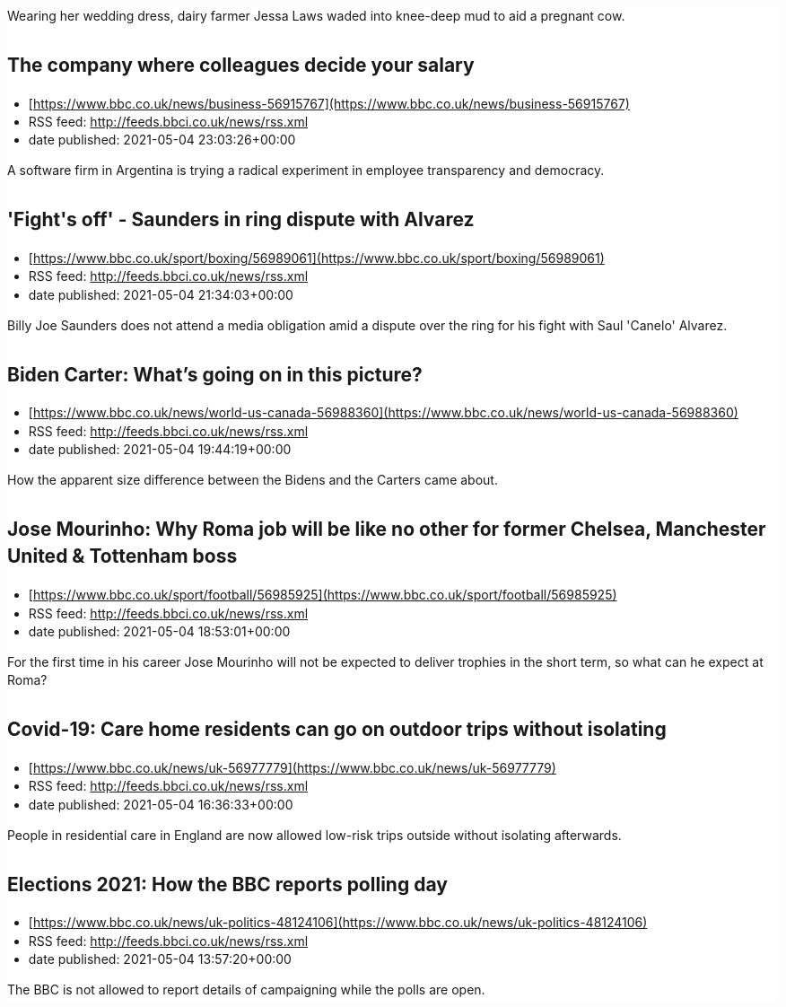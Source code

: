 Wearing her wedding dress, dairy farmer Jessa Laws waded into knee-deep mud to aid a pregnant cow.

## The company where colleagues decide your salary
 - [https://www.bbc.co.uk/news/business-56915767](https://www.bbc.co.uk/news/business-56915767)
 - RSS feed: http://feeds.bbci.co.uk/news/rss.xml
 - date published: 2021-05-04 23:03:26+00:00

A software firm in Argentina is trying a radical experiment in employee transparency and democracy.

## 'Fight's off' - Saunders in ring dispute with Alvarez
 - [https://www.bbc.co.uk/sport/boxing/56989061](https://www.bbc.co.uk/sport/boxing/56989061)
 - RSS feed: http://feeds.bbci.co.uk/news/rss.xml
 - date published: 2021-05-04 21:34:03+00:00

Billy Joe Saunders does not attend a media obligation amid a dispute over the ring for his fight with Saul 'Canelo' Alvarez.

## Biden Carter: What’s going on in this picture?
 - [https://www.bbc.co.uk/news/world-us-canada-56988360](https://www.bbc.co.uk/news/world-us-canada-56988360)
 - RSS feed: http://feeds.bbci.co.uk/news/rss.xml
 - date published: 2021-05-04 19:44:19+00:00

How the apparent size difference between the Bidens and the Carters came about.

## Jose Mourinho: Why Roma job will be like no other for former Chelsea, Manchester United & Tottenham boss
 - [https://www.bbc.co.uk/sport/football/56985925](https://www.bbc.co.uk/sport/football/56985925)
 - RSS feed: http://feeds.bbci.co.uk/news/rss.xml
 - date published: 2021-05-04 18:53:01+00:00

For the first time in his career Jose Mourinho will not be expected to deliver trophies in the short term, so what can he expect at Roma?

## Covid-19: Care home residents can go on outdoor trips without isolating
 - [https://www.bbc.co.uk/news/uk-56977779](https://www.bbc.co.uk/news/uk-56977779)
 - RSS feed: http://feeds.bbci.co.uk/news/rss.xml
 - date published: 2021-05-04 16:36:33+00:00

People in residential care in England are now allowed low-risk trips outside without isolating afterwards.

## Elections 2021: How the BBC reports polling day
 - [https://www.bbc.co.uk/news/uk-politics-48124106](https://www.bbc.co.uk/news/uk-politics-48124106)
 - RSS feed: http://feeds.bbci.co.uk/news/rss.xml
 - date published: 2021-05-04 13:57:20+00:00

The BBC is not allowed to report details of campaigning while the polls are open.
